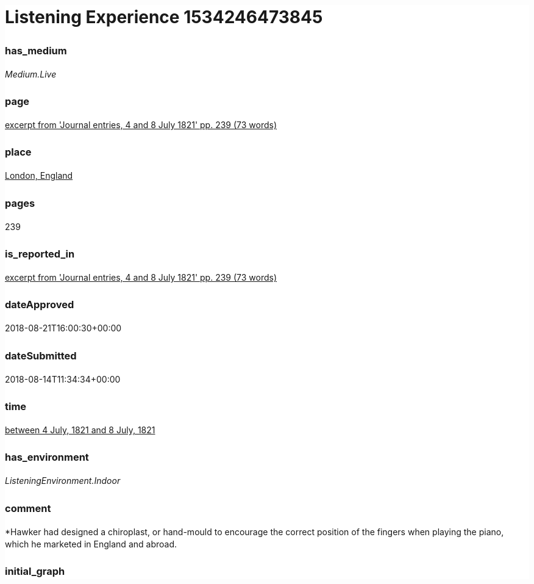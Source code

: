 # Listening Experience 1534246473845

### has_medium


*Medium.Live*

### page


[excerpt from 'Journal entries, 4 and 8 July 1821' pp. 239 (73 words)](#excerpt-from-'Journal-entries-4-and-8-July-1821'-pp.-239-(73-words))

### place


[London, England](#London-England)

### pages


239

### is_reported_in


[excerpt from 'Journal entries, 4 and 8 July 1821' pp. 239 (73 words)](#excerpt-from-'Journal-entries-4-and-8-July-1821'-pp.-239-(73-words))

### dateApproved


2018-08-21T16:00:30+00:00

### dateSubmitted


2018-08-14T11:34:34+00:00

### time


[between 4 July, 1821 and 8 July, 1821](#between-4-July-1821-and-8-July-1821)

### has_environment


*ListeningEnvironment.Indoor*

### comment


*Hawker had designed a chiroplast, or hand-mould to encourage the correct position of the fingers when playing the piano, which he marketed in England and abroad.

### initial_graph
